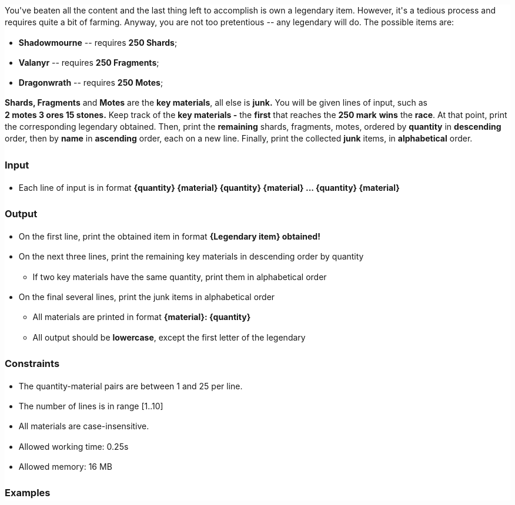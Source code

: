 You've beaten all the content and the last thing left to accomplish is
own a legendary item. However, it's a tedious process and requires quite
a bit of farming. Anyway, you are not too pretentious -- any legendary
will do. The possible items are:

-   **Shadowmourne** -- requires **250 Shards**;

-   **Valanyr** -- requires **250 Fragments**;

-   **Dragonwrath** -- requires **250 Motes**;

**Shards, Fragments** and **Motes** are the **key materials**, all else
is **junk.** You will be given lines of input, such as\
**2 motes 3 ores 15 stones.** Keep track of the **key materials -** the
**first** that reaches the **250 mark** **wins** the **race**. At that
point, print the corresponding legendary obtained. Then, print the
**remaining** shards, fragments, motes, ordered by **quantity** in
**descending** order, then by **name** in **ascending** order, each on a
new line. Finally, print the collected **junk** items, in
**alphabetical** order.

### Input

-   Each line of input is in format **{quantity} {material} {quantity}
    {material} ... {quantity} {material}**

### Output

-   On the first line, print the obtained item in format **{Legendary
    item} obtained!**

-   On the next three lines, print the remaining key materials in
    descending order by quantity

    -   If two key materials have the same quantity, print them in
        alphabetical order

-   On the final several lines, print the junk items in alphabetical
    order

    -   All materials are printed in format **{material}: {quantity}**

    -   All output should be **lowercase**, except the first letter of
        the legendary

### Constraints

-   The quantity-material pairs are between 1 and 25 per line.

-   The number of lines is in range \[1..10\]

-   All materials are case-insensitive.

-   Allowed working time: 0.25s

-   Allowed memory: 16 MB

### Examples
